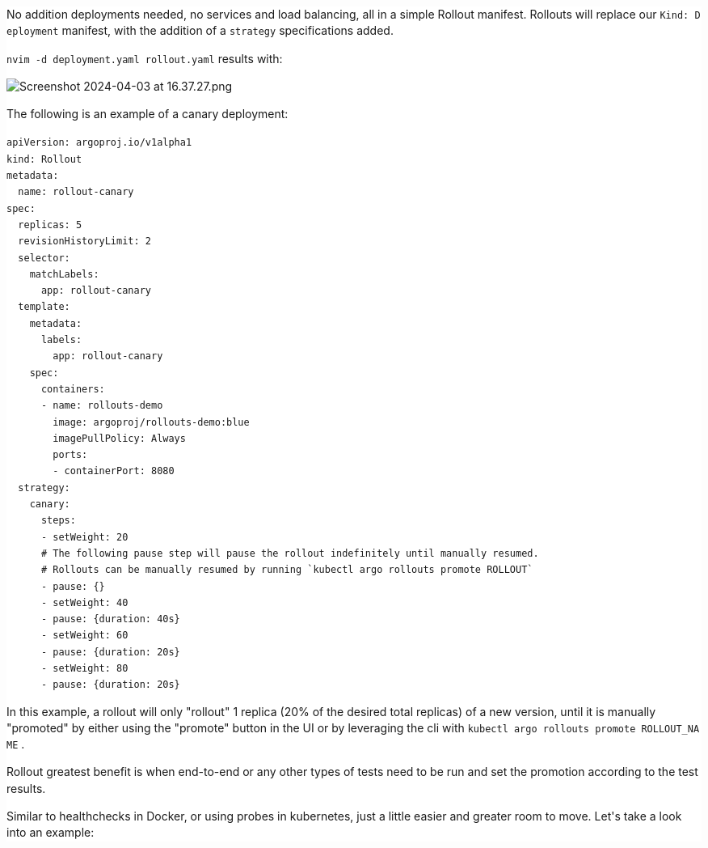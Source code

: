 No addition deployments needed, no services and load balancing, all in a simple Rollout manifest. Rollouts will replace our `Kind: Deployment` manifest, with the addition of a `strategy` specifications added.

`nvim -d deployment.yaml rollout.yaml` results with:

![Screenshot 2024-04-03 at 16.37.27.png](https://eraser.imgix.net/workspaces/F95eLPbElWDqPYpdYBwV/TQmgywa6AXge7WJMnlClJmSiIXA2/lh-w8EcNJm4_jTpf-vVjO.png?ixlib=js-3.7.0 "Screenshot 2024-04-03 at 16.37.27.png")

The following is an example of a canary deployment:

```
apiVersion: argoproj.io/v1alpha1
kind: Rollout
metadata:
  name: rollout-canary
spec:
  replicas: 5
  revisionHistoryLimit: 2
  selector:
    matchLabels:
      app: rollout-canary
  template:
    metadata:
      labels:
        app: rollout-canary
    spec:
      containers:
      - name: rollouts-demo
        image: argoproj/rollouts-demo:blue
        imagePullPolicy: Always
        ports:
        - containerPort: 8080
  strategy:
    canary:
      steps:
      - setWeight: 20
      # The following pause step will pause the rollout indefinitely until manually resumed.
      # Rollouts can be manually resumed by running `kubectl argo rollouts promote ROLLOUT`
      - pause: {}
      - setWeight: 40
      - pause: {duration: 40s}
      - setWeight: 60
      - pause: {duration: 20s}
      - setWeight: 80
      - pause: {duration: 20s}
```
In this example, a rollout will only "rollout" 1 replica (20% of the desired total replicas) of a new version, until it is manually "promoted" by either using the "promote" button in the UI or by leveraging the cli with `kubectl argo rollouts promote ROLLOUT_NAME` .

Rollout greatest benefit is when end-to-end or any other types of tests need to be run and set the promotion according to the test results.

Similar to healthchecks in Docker, or using probes in kubernetes, just a little easier and greater room to move. Let's take a look into an example:
